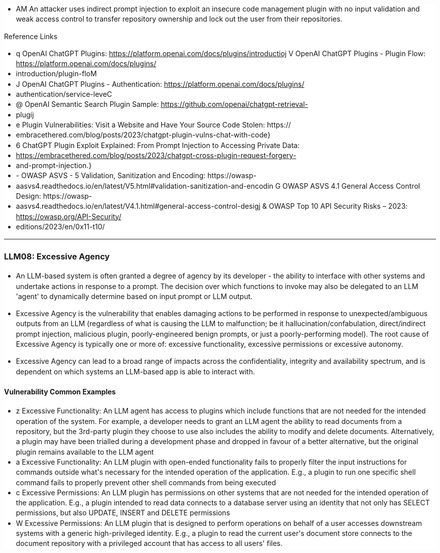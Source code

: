 - AM An attacker uses indirect prompt injection to exploit an insecure code management plugin with no input validation and weak access control to transfer repository ownership and lock out the user from their repositories.



Reference Links
- q OpenAI ChatGPT Plugins: https://platform.openai.com/docs/plugins/introductioj V OpenAI ChatGPT Plugins - Plugin Flow: https://platform.openai.com/docs/plugins/
- introduction/plugin-floM
- J OpenAI ChatGPT Plugins - Authentication: https://platform.openai.com/docs/plugins/
- authentication/service-leveC
- @ OpenAI Semantic Search Plugin Sample: https://github.com/openai/chatgpt-retrieval-
- plugij
- e Plugin Vulnerabilities: Visit a Website and Have Your Source Code Stolen: https://
- embracethered.com/blog/posts/2023/chatgpt-plugin-vulns-chat-with-code}
- 6 ChatGPT Plugin Exploit Explained: From Prompt Injection to Accessing Private Data:
- https://embracethered.com/blog/posts/2023/chatgpt-cross-plugin-request-forgery-
- and-prompt-injection.}
- - OWASP ASVS - 5 Validation, Sanitization and Encoding: https://owasp-
- aasvs4.readthedocs.io/en/latest/V5.html#validation-sanitization-and-encodin G OWASP ASVS 4.1 General Access Control Design: https://owasp-
- aasvs4.readthedocs.io/en/latest/V4.1.html#general-access-control-desigj & OWASP Top 10 API Security Risks – 2023: https://owasp.org/API-Security/
- editions/2023/en/0x11-t10/

---

### LLM08: Excessive Agency
- An LLM-based system is often granted a degree of agency by its developer - the ability to interface with other systems and undertake actions in response to a prompt. The decision over which functions to invoke may also be delegated to an LLM 'agent' to dynamically determine based on input prompt or LLM output.

- Excessive Agency is the vulnerability that enables damaging actions to be performed in response to unexpected/ambiguous outputs from an LLM (regardless of what is causing the LLM to malfunction; be it hallucination/confabulation, direct/indirect prompt injection, malicious plugin, poorly-engineered benign prompts, or just a poorly-performing model). The root cause of Excessive Agency is typically one or more of: excessive functionality, excessive permissions or excessive autonomy.

- Excessive Agency can lead to a broad range of impacts across the confidentiality, integrity and availability spectrum, and is dependent on which systems an LLM-based app is able to interact with.

#### Vulnerability Common Examples
- z Excessive Functionality: An LLM agent has access to plugins which include functions that are not needed for the intended operation of the system. For example, a developer needs to grant an LLM agent the ability to read documents from a repository, but the 3rd-party plugin they choose to use also includes the ability to modify and delete documents. Alternatively, a plugin may have been trialled during a development phase and dropped in favour of a better alternative, but the original plugin remains available to the LLM agent
- a Excessive Functionality: An LLM plugin with open-ended functionality fails to properly filter the input instructions for commands outside what's necessary for the intended operation of the application. E.g., a plugin to run one specific shell command fails to properly prevent other shell commands from being executed
- c Excessive Permissions: An LLM plugin has permissions on other systems that are not needed for the intended operation of the application. E.g., a plugin intended to read data connects to a database server using an identity that not only has SELECT permissions, but also UPDATE, INSERT and DELETE permissions
- W Excessive Permissions: An LLM plugin that is designed to perform operations on behalf of a user accesses downstream systems with a generic high-privileged identity. E.g., a plugin to read the current user's document store connects to the document repository with a privileged account that has access to all users' files.
